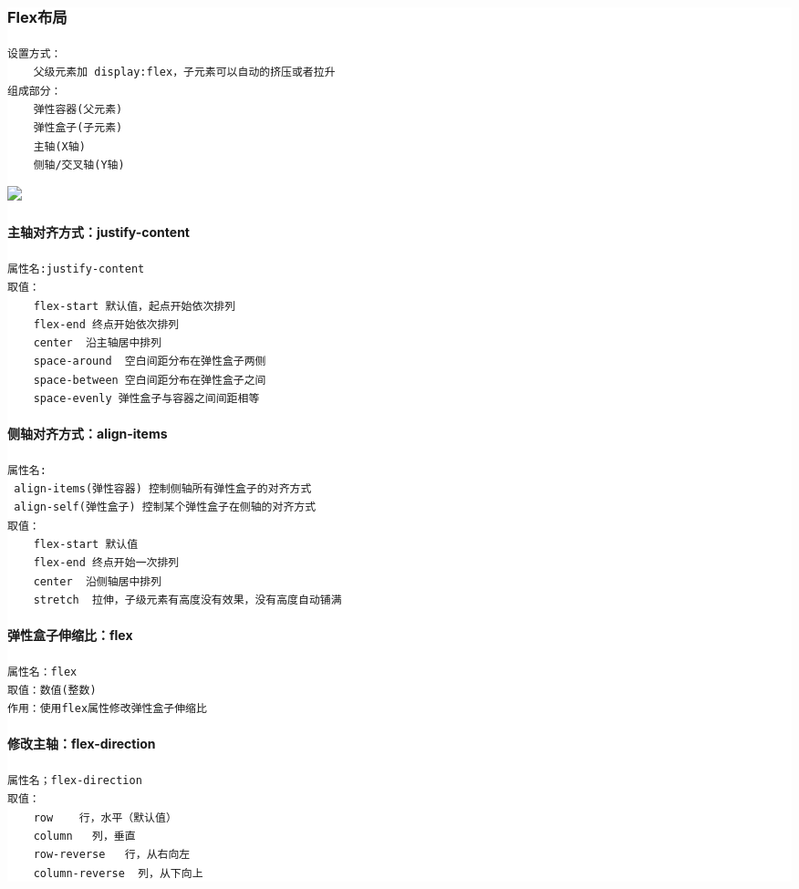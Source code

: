 ### Flex布局

```
设置方式：
    父级元素加 display:flex，子元素可以自动的挤压或者拉升
组成部分：
    弹性容器(父元素)
    弹性盒子(子元素)
    主轴(X轴)
    侧轴/交叉轴(Y轴)
```

![](C:\Users\coderMist\Desktop\截图.png)

#### 主轴对齐方式：justify-content

```
属性名:justify-content
取值：
    flex-start 默认值，起点开始依次排列
    flex-end 终点开始依次排列
    center  沿主轴居中排列
    space-around  空白间距分布在弹性盒子两侧
    space-between 空白间距分布在弹性盒子之间
    space-evenly 弹性盒子与容器之间间距相等
```

#### 侧轴对齐方式：align-items

```
属性名:
 align-items(弹性容器) 控制侧轴所有弹性盒子的对齐方式
 align-self(弹性盒子) 控制某个弹性盒子在侧轴的对齐方式
取值：
    flex-start 默认值
    flex-end 终点开始一次排列
    center  沿侧轴居中排列
    stretch  拉伸，子级元素有高度没有效果，没有高度自动铺满
```

#### 弹性盒子伸缩比：flex

```
属性名：flex
取值：数值(整数)
作用：使用flex属性修改弹性盒子伸缩比
```

#### 修改主轴：flex-direction

```
属性名；flex-direction
取值：
    row    行，水平（默认值）
    column   列，垂直
    row-reverse   行，从右向左
    column-reverse  列，从下向上
```
